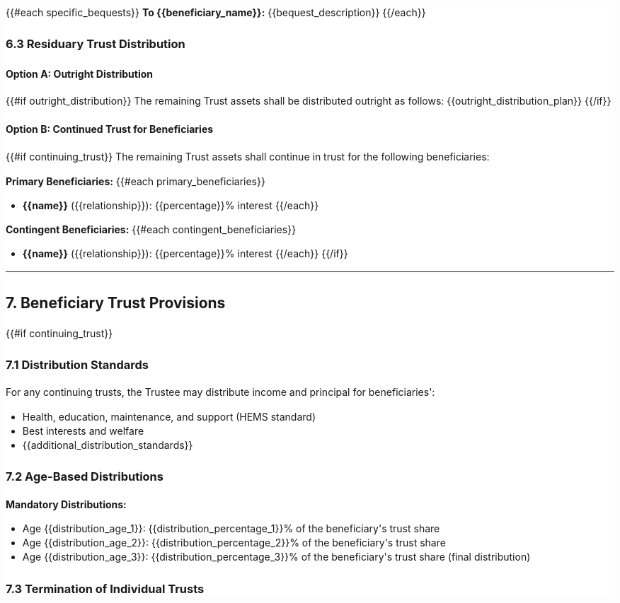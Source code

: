 {{#each specific_bequests}}
**To {{beneficiary_name}}:** {{bequest_description}}
{{/each}}

### 6.3 Residuary Trust Distribution

#### Option A: Outright Distribution

{{#if outright_distribution}}
The remaining Trust assets shall be distributed outright as follows:
{{outright_distribution_plan}}
{{/if}}

#### Option B: Continued Trust for Beneficiaries

{{#if continuing_trust}}
The remaining Trust assets shall continue in trust for the following beneficiaries:

**Primary Beneficiaries:**
{{#each primary_beneficiaries}}

- **{{name}}** ({{relationship}}): {{percentage}}% interest
  {{/each}}

**Contingent Beneficiaries:**
{{#each contingent_beneficiaries}}

- **{{name}}** ({{relationship}}): {{percentage}}% interest
  {{/each}}
  {{/if}}

---

## 7. Beneficiary Trust Provisions

{{#if continuing_trust}}

### 7.1 Distribution Standards

For any continuing trusts, the Trustee may distribute income and principal for beneficiaries':

- Health, education, maintenance, and support (HEMS standard)
- Best interests and welfare
- {{additional_distribution_standards}}

### 7.2 Age-Based Distributions

**Mandatory Distributions:**

- Age {{distribution_age_1}}: {{distribution_percentage_1}}% of the beneficiary's trust share
- Age {{distribution_age_2}}: {{distribution_percentage_2}}% of the beneficiary's trust share
- Age {{distribution_age_3}}: {{distribution_percentage_3}}% of the beneficiary's trust share (final distribution)

### 7.3 Termination of Individual Trusts
